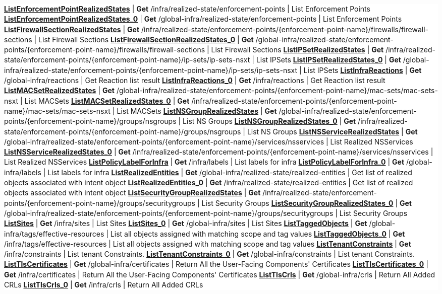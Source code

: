 [**ListEnforcementPointRealizedStates**](PolicyInfraApi.md#ListEnforcementPointRealizedStates) | **Get** /infra/realized-state/enforcement-points | List Enforcement Points
[**ListEnforcementPointRealizedStates_0**](PolicyInfraApi.md#ListEnforcementPointRealizedStates_0) | **Get** /global-infra/realized-state/enforcement-points | List Enforcement Points
[**ListFirewallSectionRealizedStates**](PolicyInfraApi.md#ListFirewallSectionRealizedStates) | **Get** /infra/realized-state/enforcement-points/{enforcement-point-name}/firewalls/firewall-sections | List Firewall Sections
[**ListFirewallSectionRealizedStates_0**](PolicyInfraApi.md#ListFirewallSectionRealizedStates_0) | **Get** /global-infra/realized-state/enforcement-points/{enforcement-point-name}/firewalls/firewall-sections | List Firewall Sections
[**ListIPSetRealizedStates**](PolicyInfraApi.md#ListIPSetRealizedStates) | **Get** /infra/realized-state/enforcement-points/{enforcement-point-name}/ip-sets/ip-sets-nsxt | List IPSets
[**ListIPSetRealizedStates_0**](PolicyInfraApi.md#ListIPSetRealizedStates_0) | **Get** /global-infra/realized-state/enforcement-points/{enforcement-point-name}/ip-sets/ip-sets-nsxt | List IPSets
[**ListInfraReactions**](PolicyInfraApi.md#ListInfraReactions) | **Get** /global-infra/reactions | Get Reaction list result
[**ListInfraReactions_0**](PolicyInfraApi.md#ListInfraReactions_0) | **Get** /infra/reactions | Get Reaction list result
[**ListMACSetRealizedStates**](PolicyInfraApi.md#ListMACSetRealizedStates) | **Get** /global-infra/realized-state/enforcement-points/{enforcement-point-name}/mac-sets/mac-sets-nsxt | List MACSets
[**ListMACSetRealizedStates_0**](PolicyInfraApi.md#ListMACSetRealizedStates_0) | **Get** /infra/realized-state/enforcement-points/{enforcement-point-name}/mac-sets/mac-sets-nsxt | List MACSets
[**ListNSGroupRealizedStates**](PolicyInfraApi.md#ListNSGroupRealizedStates) | **Get** /global-infra/realized-state/enforcement-points/{enforcement-point-name}/groups/nsgroups | List NS Groups
[**ListNSGroupRealizedStates_0**](PolicyInfraApi.md#ListNSGroupRealizedStates_0) | **Get** /infra/realized-state/enforcement-points/{enforcement-point-name}/groups/nsgroups | List NS Groups
[**ListNSServiceRealizedStates**](PolicyInfraApi.md#ListNSServiceRealizedStates) | **Get** /global-infra/realized-state/enforcement-points/{enforcement-point-name}/services/nsservices | List Realized NSServices
[**ListNSServiceRealizedStates_0**](PolicyInfraApi.md#ListNSServiceRealizedStates_0) | **Get** /infra/realized-state/enforcement-points/{enforcement-point-name}/services/nsservices | List Realized NSServices
[**ListPolicyLabelForInfra**](PolicyInfraApi.md#ListPolicyLabelForInfra) | **Get** /infra/labels | List labels for infra
[**ListPolicyLabelForInfra_0**](PolicyInfraApi.md#ListPolicyLabelForInfra_0) | **Get** /global-infra/labels | List labels for infra
[**ListRealizedEntities**](PolicyInfraApi.md#ListRealizedEntities) | **Get** /global-infra/realized-state/realized-entities | Get list of realized objects associated with intent object
[**ListRealizedEntities_0**](PolicyInfraApi.md#ListRealizedEntities_0) | **Get** /infra/realized-state/realized-entities | Get list of realized objects associated with intent object
[**ListSecurityGroupRealizedStates**](PolicyInfraApi.md#ListSecurityGroupRealizedStates) | **Get** /infra/realized-state/enforcement-points/{enforcement-point-name}/groups/securitygroups | List Security Groups
[**ListSecurityGroupRealizedStates_0**](PolicyInfraApi.md#ListSecurityGroupRealizedStates_0) | **Get** /global-infra/realized-state/enforcement-points/{enforcement-point-name}/groups/securitygroups | List Security Groups
[**ListSites**](PolicyInfraApi.md#ListSites) | **Get** /infra/sites | List Sites
[**ListSites_0**](PolicyInfraApi.md#ListSites_0) | **Get** /global-infra/sites | List Sites
[**ListTaggedObjects**](PolicyInfraApi.md#ListTaggedObjects) | **Get** /global-infra/tags/effective-resources | List all objects assigned with matching scope and tag values
[**ListTaggedObjects_0**](PolicyInfraApi.md#ListTaggedObjects_0) | **Get** /infra/tags/effective-resources | List all objects assigned with matching scope and tag values
[**ListTenantConstraints**](PolicyInfraApi.md#ListTenantConstraints) | **Get** /infra/constraints | List tenant Constraints.
[**ListTenantConstraints_0**](PolicyInfraApi.md#ListTenantConstraints_0) | **Get** /global-infra/constraints | List tenant Constraints.
[**ListTlsCertificates**](PolicyInfraApi.md#ListTlsCertificates) | **Get** /global-infra/certificates | Return All the User-Facing Components&#x27; Certificates
[**ListTlsCertificates_0**](PolicyInfraApi.md#ListTlsCertificates_0) | **Get** /infra/certificates | Return All the User-Facing Components&#x27; Certificates
[**ListTlsCrls**](PolicyInfraApi.md#ListTlsCrls) | **Get** /global-infra/crls | Return All Added CRLs
[**ListTlsCrls_0**](PolicyInfraApi.md#ListTlsCrls_0) | **Get** /infra/crls | Return All Added CRLs